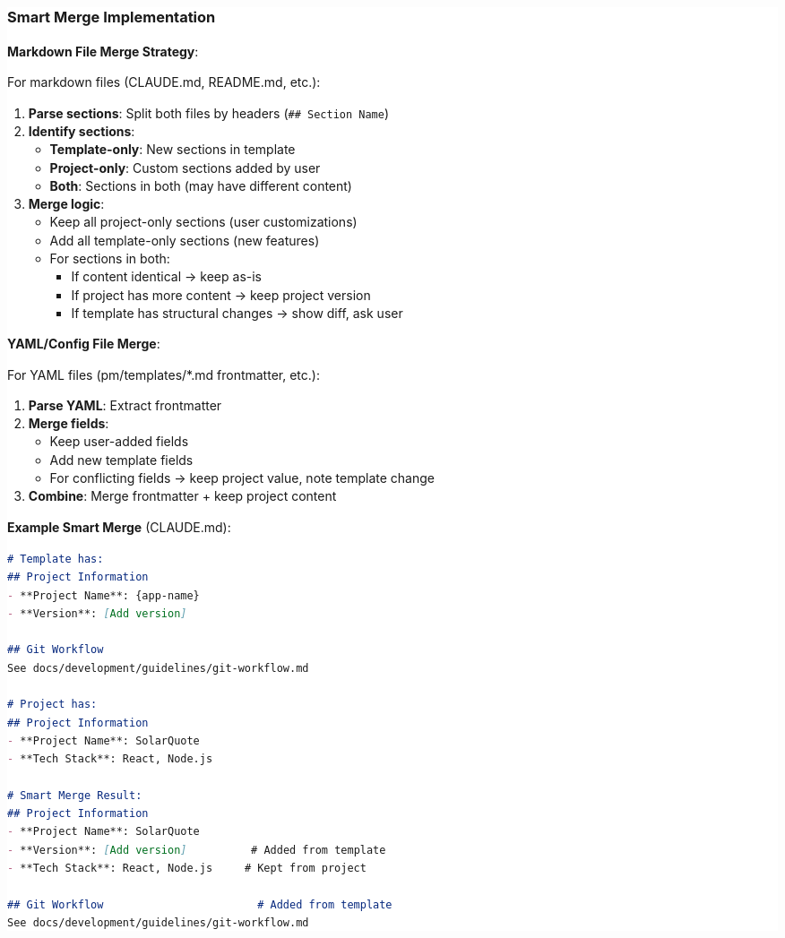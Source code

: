 ### Smart Merge Implementation

**Markdown File Merge Strategy**:

For markdown files (CLAUDE.md, README.md, etc.):

1. **Parse sections**: Split both files by headers (`## Section Name`)
2. **Identify sections**:
   - **Template-only**: New sections in template
   - **Project-only**: Custom sections added by user
   - **Both**: Sections in both (may have different content)
3. **Merge logic**:
   - Keep all project-only sections (user customizations)
   - Add all template-only sections (new features)
   - For sections in both:
     - If content identical → keep as-is
     - If project has more content → keep project version
     - If template has structural changes → show diff, ask user

**YAML/Config File Merge**:

For YAML files (pm/templates/*.md frontmatter, etc.):

1. **Parse YAML**: Extract frontmatter
2. **Merge fields**:
   - Keep user-added fields
   - Add new template fields
   - For conflicting fields → keep project value, note template change
3. **Combine**: Merge frontmatter + keep project content

**Example Smart Merge** (CLAUDE.md):
```markdown
# Template has:
## Project Information
- **Project Name**: {app-name}
- **Version**: [Add version]

## Git Workflow
See docs/development/guidelines/git-workflow.md

# Project has:
## Project Information
- **Project Name**: SolarQuote
- **Tech Stack**: React, Node.js

# Smart Merge Result:
## Project Information
- **Project Name**: SolarQuote
- **Version**: [Add version]          # Added from template
- **Tech Stack**: React, Node.js     # Kept from project

## Git Workflow                        # Added from template
See docs/development/guidelines/git-workflow.md
```
